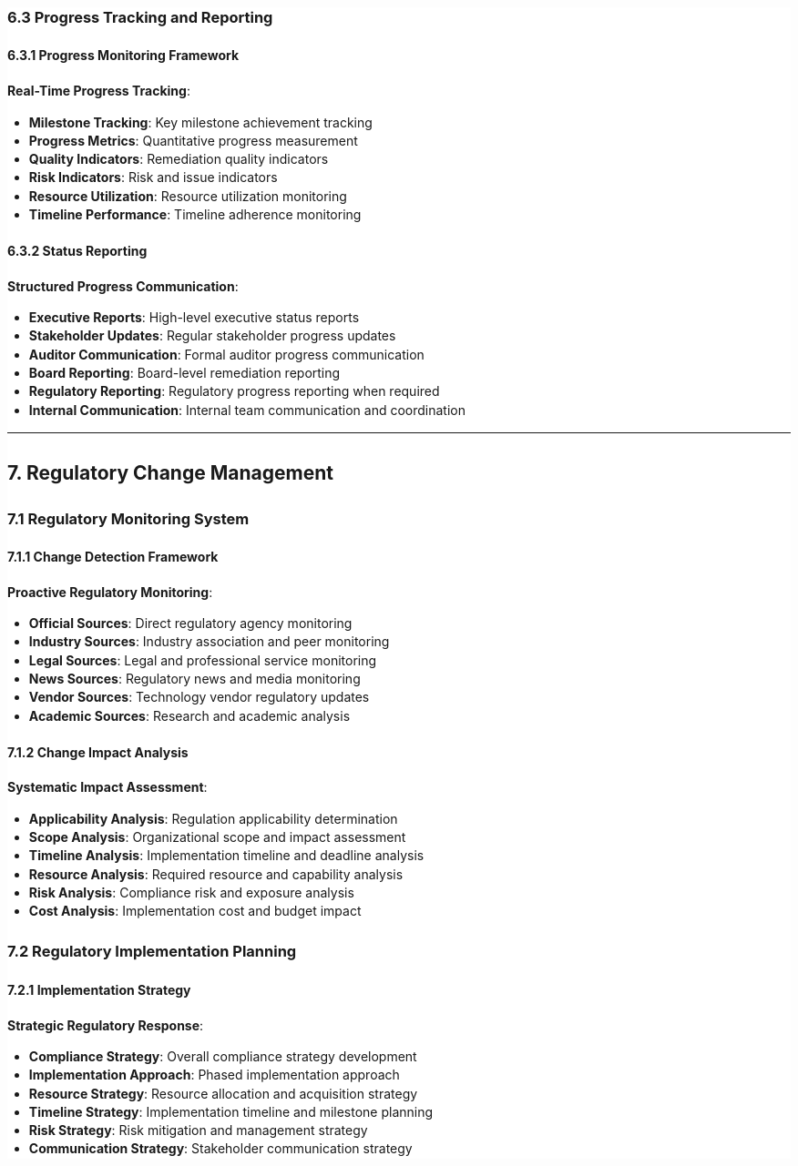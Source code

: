 ### **6.3 Progress Tracking and Reporting**

#### **6.3.1 Progress Monitoring Framework**
**Real-Time Progress Tracking**:
- **Milestone Tracking**: Key milestone achievement tracking
- **Progress Metrics**: Quantitative progress measurement
- **Quality Indicators**: Remediation quality indicators
- **Risk Indicators**: Risk and issue indicators
- **Resource Utilization**: Resource utilization monitoring
- **Timeline Performance**: Timeline adherence monitoring

#### **6.3.2 Status Reporting**
**Structured Progress Communication**:
- **Executive Reports**: High-level executive status reports
- **Stakeholder Updates**: Regular stakeholder progress updates
- **Auditor Communication**: Formal auditor progress communication
- **Board Reporting**: Board-level remediation reporting
- **Regulatory Reporting**: Regulatory progress reporting when required
- **Internal Communication**: Internal team communication and coordination

---

## **7. Regulatory Change Management**

### **7.1 Regulatory Monitoring System**

#### **7.1.1 Change Detection Framework**
**Proactive Regulatory Monitoring**:
- **Official Sources**: Direct regulatory agency monitoring
- **Industry Sources**: Industry association and peer monitoring
- **Legal Sources**: Legal and professional service monitoring
- **News Sources**: Regulatory news and media monitoring
- **Vendor Sources**: Technology vendor regulatory updates
- **Academic Sources**: Research and academic analysis

#### **7.1.2 Change Impact Analysis**
**Systematic Impact Assessment**:
- **Applicability Analysis**: Regulation applicability determination
- **Scope Analysis**: Organizational scope and impact assessment
- **Timeline Analysis**: Implementation timeline and deadline analysis
- **Resource Analysis**: Required resource and capability analysis
- **Risk Analysis**: Compliance risk and exposure analysis
- **Cost Analysis**: Implementation cost and budget impact

### **7.2 Regulatory Implementation Planning**

#### **7.2.1 Implementation Strategy**
**Strategic Regulatory Response**:
- **Compliance Strategy**: Overall compliance strategy development
- **Implementation Approach**: Phased implementation approach
- **Resource Strategy**: Resource allocation and acquisition strategy
- **Timeline Strategy**: Implementation timeline and milestone planning
- **Risk Strategy**: Risk mitigation and management strategy
- **Communication Strategy**: Stakeholder communication strategy
